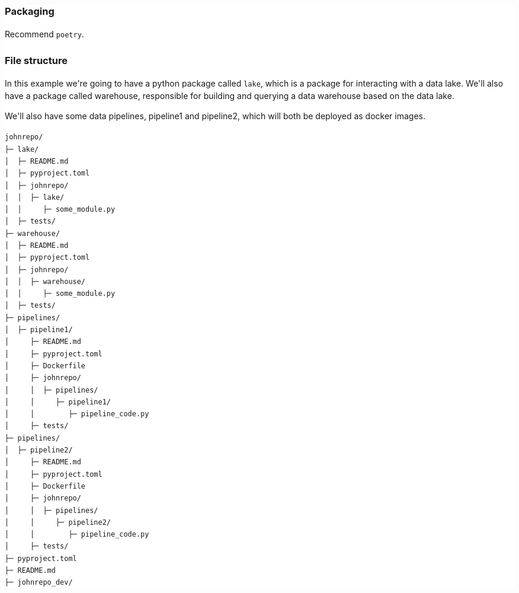 ### Packaging

Recommend `poetry`.

### File structure

In this example we're going to have a python package called `lake`, which is a package for interacting with a data lake. We'll also have a package called warehouse, responsible for building and querying a data warehouse based on the data lake.

We'll also have some data pipelines, pipeline1 and pipeline2, which will both be deployed as docker images.

    johnrepo/
    ├─ lake/
    │  ├─ README.md
    │  ├─ pyproject.toml
    │  ├─ johnrepo/
    │  │  ├─ lake/
    │  │     ├─ some_module.py
    │  ├─ tests/
    ├─ warehouse/
    │  ├─ README.md
    │  ├─ pyproject.toml
    │  ├─ johnrepo/
    │  │  ├─ warehouse/
    │  │     ├─ some_module.py
    │  ├─ tests/
    ├─ pipelines/
    │  ├─ pipeline1/
    │     ├─ README.md
    │     ├─ pyproject.toml
    │     ├─ Dockerfile
    │     ├─ johnrepo/
    │     │  ├─ pipelines/
    │     │     ├─ pipeline1/
    │     │        ├─ pipeline_code.py
    │     ├─ tests/
    ├─ pipelines/
    │  ├─ pipeline2/
    │     ├─ README.md
    │     ├─ pyproject.toml
    │     ├─ Dockerfile
    │     ├─ johnrepo/
    │     │  ├─ pipelines/
    │     │     ├─ pipeline2/
    │     │        ├─ pipeline_code.py
    │     ├─ tests/
    ├─ pyproject.toml
    ├─ README.md
    ├─ johnrepo_dev/
